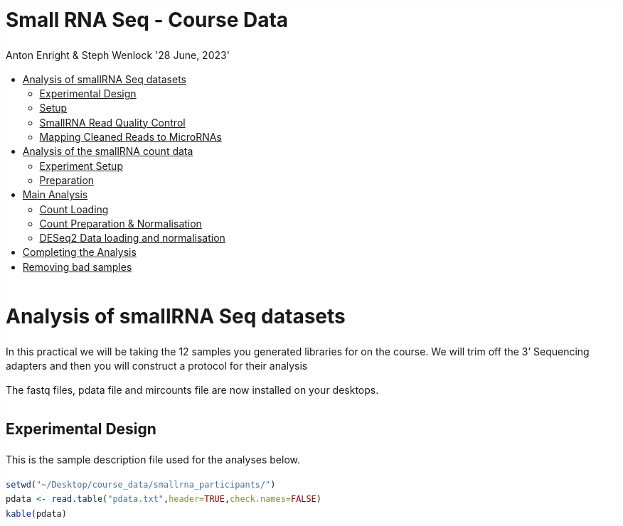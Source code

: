 Small RNA Seq - Course Data
================
Anton Enright & Steph Wenlock
'28 June, 2023'

- <a href="#analysis-of-smallrna-seq-datasets"
  id="toc-analysis-of-smallrna-seq-datasets">Analysis of smallRNA Seq
  datasets</a>
  - <a href="#experimental-design" id="toc-experimental-design">Experimental
    Design</a>
  - <a href="#setup" id="toc-setup">Setup</a>
  - <a href="#smallrna-read-quality-control"
    id="toc-smallrna-read-quality-control">SmallRNA Read Quality Control</a>
  - <a href="#mapping-cleaned-reads-to-micrornas"
    id="toc-mapping-cleaned-reads-to-micrornas">Mapping Cleaned Reads to
    MicroRNAs</a>
- <a href="#analysis-of-the-smallrna-count-data"
  id="toc-analysis-of-the-smallrna-count-data">Analysis of the smallRNA
  count data</a>
  - <a href="#experiment-setup" id="toc-experiment-setup">Experiment
    Setup</a>
  - <a href="#preparation" id="toc-preparation">Preparation</a>
- <a href="#main-analysis" id="toc-main-analysis">Main Analysis</a>
  - <a href="#count-loading" id="toc-count-loading">Count Loading</a>
  - <a href="#count-preparation--normalisation"
    id="toc-count-preparation--normalisation">Count Preparation &amp;
    Normalisation</a>
  - <a href="#deseq2-data-loading-and-normalisation"
    id="toc-deseq2-data-loading-and-normalisation">DESeq2 Data loading and
    normalisation</a>
- <a href="#completing-the-analysis"
  id="toc-completing-the-analysis">Completing the Analysis</a>
- <a href="#removing-bad-samples" id="toc-removing-bad-samples">Removing
  bad samples</a>

# Analysis of smallRNA Seq datasets

In this practical we will be taking the 12 samples you generated
libraries for on the course. We will trim off the 3’ Sequencing adapters
and then you will construct a protocol for their analysis

The fastq files, pdata file and mircounts file are now installed on your
desktops.

## Experimental Design

This is the sample description file used for the analyses below.

``` r
setwd("~/Desktop/course_data/smallrna_participants/")
pdata <- read.table("pdata.txt",header=TRUE,check.names=FALSE)
kable(pdata)
```
